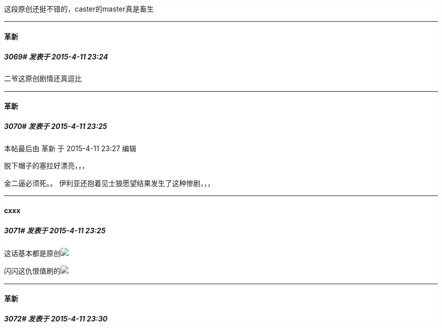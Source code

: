 


这段原创还挺不错的，caster的master真是畜生







*****

####  革新  
##### 3069#       发表于 2015-4-11 23:24




二爷这原创剧情还真逗比







*****

####  革新  
##### 3070#       发表于 2015-4-11 23:25



 本帖最后由 革新 于 2015-4-11 23:27 编辑 

脱下帽子的塞拉好漂亮，，，



金二逼必须死。。 伊利亚还抱着见士狼愿望结果发生了这种惨剧，，，







*****

####  cxxx  
##### 3071#       发表于 2015-4-11 23:25




这话基本都是原创<img src="https://static.saraba1st.com/image/smiley/face/86.gif" referrerpolicy="no-referrer">

闪闪这仇恨值刷的<img src="https://static.saraba1st.com/image/smiley/face/161.jpg" referrerpolicy="no-referrer">







*****

####  革新  
##### 3072#       发表于 2015-4-11 23:30

